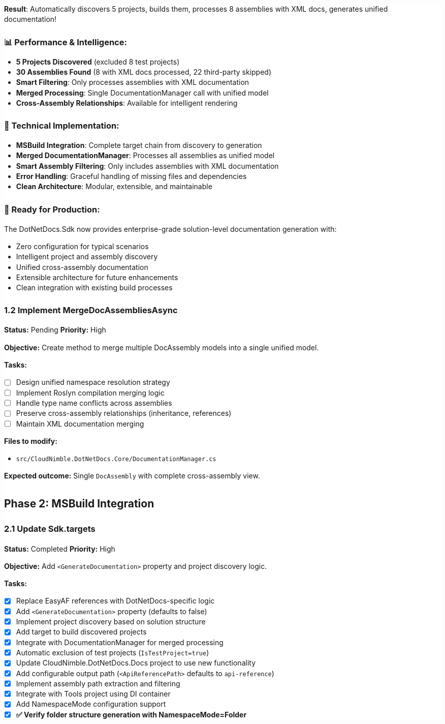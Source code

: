 **Result**: Automatically discovers 5 projects, builds them, processes 8 assemblies with XML docs, generates unified documentation!

### **📊 Performance & Intelligence:**
- **5 Projects Discovered** (excluded 8 test projects)
- **30 Assemblies Found** (8 with XML docs processed, 22 third-party skipped)
- **Smart Filtering**: Only processes assemblies with XML documentation
- **Merged Processing**: Single DocumentationManager call with unified model
- **Cross-Assembly Relationships**: Available for intelligent rendering

### **🔧 Technical Implementation:**
- **MSBuild Integration**: Complete target chain from discovery to generation
- **Merged DocumentationManager**: Processes all assemblies as unified model
- **Smart Assembly Filtering**: Only includes assemblies with XML documentation
- **Error Handling**: Graceful handling of missing files and dependencies
- **Clean Architecture**: Modular, extensible, and maintainable

### **🎯 Ready for Production:**
The DotNetDocs.Sdk now provides enterprise-grade solution-level documentation generation with:
- Zero configuration for typical scenarios
- Intelligent project and assembly discovery
- Unified cross-assembly documentation
- Extensible architecture for future enhancements
- Clean integration with existing build processes

### 1.2 Implement MergeDocAssembliesAsync
**Status:** Pending
**Priority:** High

**Objective:** Create method to merge multiple DocAssembly models into a single unified model.

**Tasks:**
- [ ] Design unified namespace resolution strategy
- [ ] Implement Roslyn compilation merging logic
- [ ] Handle type name conflicts across assemblies
- [ ] Preserve cross-assembly relationships (inheritance, references)
- [ ] Maintain XML documentation merging

**Files to modify:**
- `src/CloudNimble.DotNetDocs.Core/DocumentationManager.cs`

**Expected outcome:** Single `DocAssembly` with complete cross-assembly view.

## Phase 2: MSBuild Integration

### 2.1 Update Sdk.targets
**Status:** Completed
**Priority:** High

**Objective:** Add `<GenerateDocumentation>` property and project discovery logic.

**Tasks:**
- [x] Replace EasyAF references with DotNetDocs-specific logic
- [x] Add `<GenerateDocumentation>` property (defaults to false)
- [x] Implement project discovery based on solution structure
- [x] Add target to build discovered projects
- [x] Integrate with DocumentationManager for merged processing
- [x] Automatic exclusion of test projects (`IsTestProject=true`)
- [x] Update CloudNimble.DotNetDocs.Docs project to use new functionality
- [x] Add configurable output path (`<ApiReferencePath>` defaults to `api-reference`)
- [x] Implement assembly path extraction and filtering
- [x] Integrate with Tools project using DI container
- [x] Add NamespaceMode configuration support
- [x] **✅ Verify folder structure generation with NamespaceMode=Folder**
